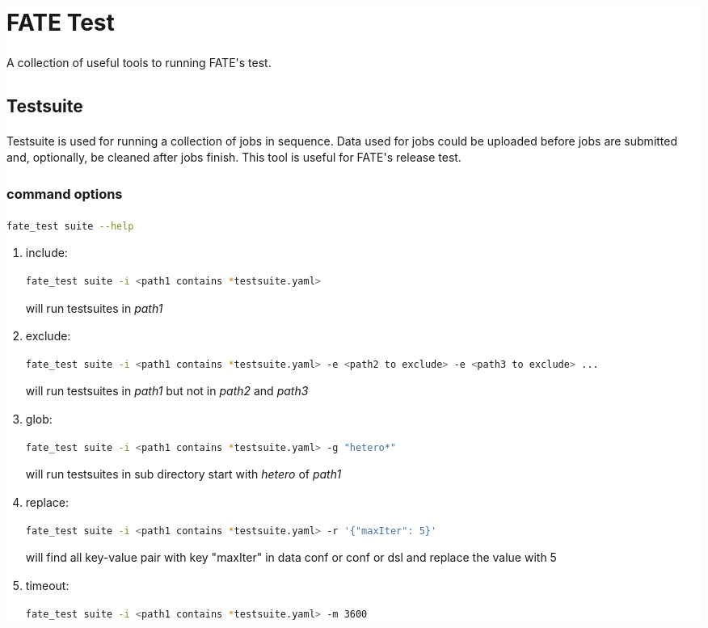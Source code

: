 # FATE Test

A collection of useful tools to running FATE's test.

## Testsuite

Testsuite is used for running a collection of jobs in sequence. Data
used for jobs could be uploaded before jobs are submitted and,
optionally, be cleaned after jobs finish. This tool is useful for FATE's
release test.

### command options

```bash
fate_test suite --help
```

1. include:

   ```bash
   fate_test suite -i <path1 contains *testsuite.yaml>
   ```

   will run testsuites in
   *path1*

2. exclude:

   ```bash
   fate_test suite -i <path1 contains *testsuite.yaml> -e <path2 to exclude> -e <path3 to exclude> ...
   ```

   will run testsuites in *path1* but not in *path2* and *path3*

3. glob:

   ```bash
   fate_test suite -i <path1 contains *testsuite.yaml> -g "hetero*"
   ```

   will run testsuites in sub directory start with *hetero* of
   *path1*

4. replace:

   ```bash
   fate_test suite -i <path1 contains *testsuite.yaml> -r '{"maxIter": 5}'
   ```

   will find all key-value pair with key "maxIter" in
   <span class="title-ref">data conf</span> or
   <span class="title-ref">conf</span> or
   <span class="title-ref">dsl</span> and replace the value with 5

5. timeout:

   ```bash
   fate_test suite -i <path1 contains *testsuite.yaml> -m 3600
   ```
